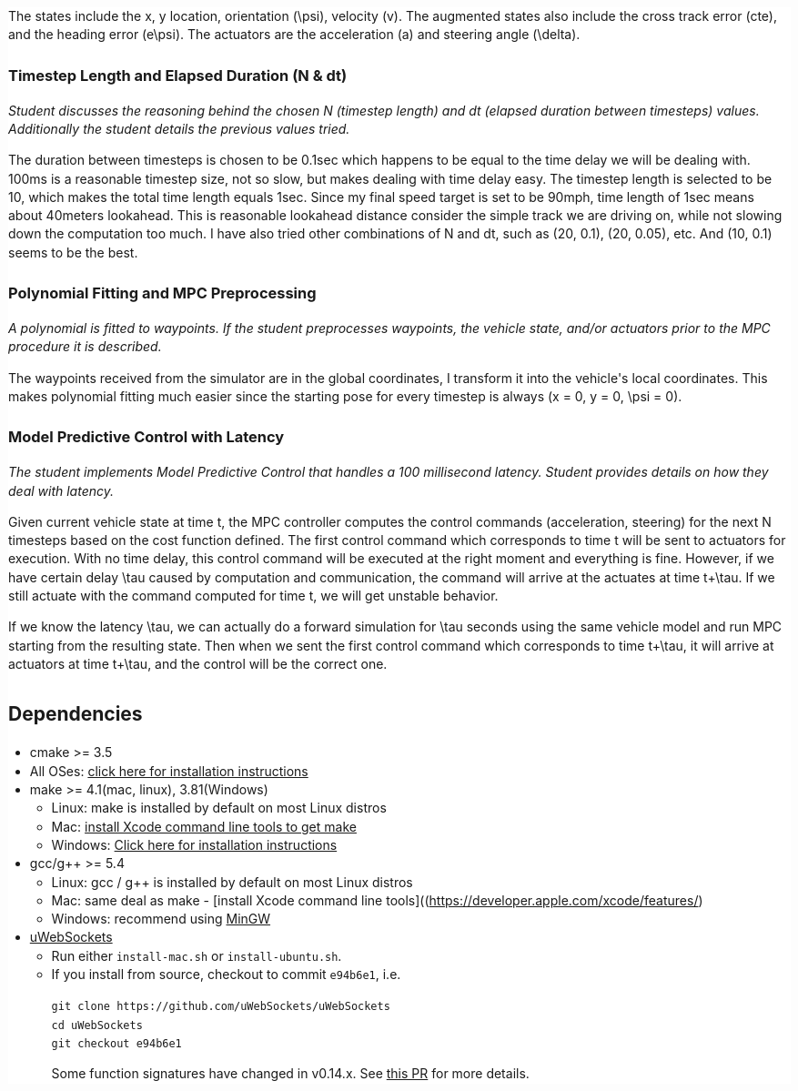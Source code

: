 The states include the x, y location, orientation (\psi), velocity (v). The augmented states also include the cross track error (cte), and the heading error (e\psi). The actuators are the acceleration (a) and steering angle (\delta).

### Timestep Length and Elapsed Duration (N & dt)
*Student discusses the reasoning behind the chosen N (timestep length) and dt (elapsed duration between timesteps) values. Additionally the student details the previous values tried.*

The duration between timesteps is chosen to be 0.1sec which happens to be equal to the time delay we will be dealing with. 100ms is a reasonable timestep size, not so slow, but makes dealing with time delay easy. The timestep length is selected to be 10, which makes the total time length equals 1sec. Since my final speed target is set to be 90mph, time length of 1sec means about 40meters lookahead. This is reasonable lookahead distance consider the simple track we are driving on, while not slowing down the computation too much. I have also tried other combinations of N and dt, such as (20, 0.1), (20, 0.05), etc. And (10, 0.1) seems to be the best.

### Polynomial Fitting and MPC Preprocessing
*A polynomial is fitted to waypoints. If the student preprocesses waypoints, the vehicle state, and/or actuators prior to the MPC procedure it is described.*

The waypoints received from the simulator are in the global coordinates, I transform it into the vehicle's local coordinates. This makes polynomial fitting much easier since the starting pose for every timestep is always (x = 0, y = 0, \psi = 0).

### Model Predictive Control with Latency
*The student implements Model Predictive Control that handles a 100 millisecond latency. Student provides details on how they deal with latency.*

Given current vehicle state at time t, the MPC controller computes the control commands (acceleration, steering) for the next N timesteps based on the cost function defined. The first control command which corresponds to time t will be sent to actuators for execution. With no time delay, this control command will be executed at the right moment and everything is fine. However, if we have certain delay \tau caused by computation and communication, the command will arrive at the actuates at time t+\tau. If we still actuate with the command computed for time t, we will get unstable behavior. 

If we know the latency \tau, we can actually do a forward simulation for \tau seconds using the same vehicle model and run MPC starting from the resulting state. Then when we sent the first control command which corresponds to time t+\tau, it will arrive at actuators at time t+\tau, and the control will be the correct one.

## Dependencies

* cmake >= 3.5
 * All OSes: [click here for installation instructions](https://cmake.org/install/)
* make >= 4.1(mac, linux), 3.81(Windows)
  * Linux: make is installed by default on most Linux distros
  * Mac: [install Xcode command line tools to get make](https://developer.apple.com/xcode/features/)
  * Windows: [Click here for installation instructions](http://gnuwin32.sourceforge.net/packages/make.htm)
* gcc/g++ >= 5.4
  * Linux: gcc / g++ is installed by default on most Linux distros
  * Mac: same deal as make - [install Xcode command line tools]((https://developer.apple.com/xcode/features/)
  * Windows: recommend using [MinGW](http://www.mingw.org/)
* [uWebSockets](https://github.com/uWebSockets/uWebSockets)
  * Run either `install-mac.sh` or `install-ubuntu.sh`.
  * If you install from source, checkout to commit `e94b6e1`, i.e.
    ```
    git clone https://github.com/uWebSockets/uWebSockets
    cd uWebSockets
    git checkout e94b6e1
    ```
    Some function signatures have changed in v0.14.x. See [this PR](https://github.com/udacity/CarND-MPC-Project/pull/3) for more details.
